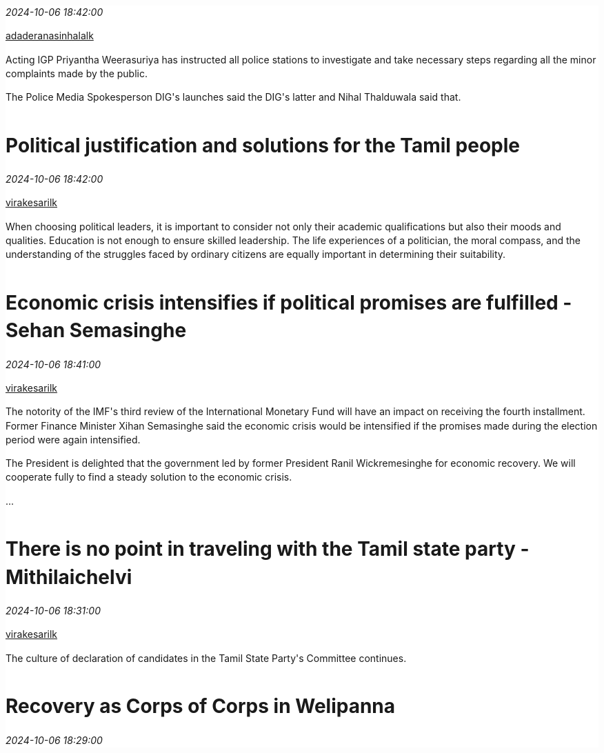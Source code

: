 *2024-10-06 18:42:00*

[adaderanasinhalalk](http://sinhala.adaderana.lk/news/201903)

Acting IGP Priyantha Weerasuriya has instructed all police stations to investigate and take necessary steps regarding all the minor complaints made by the public.

The Police Media Spokesperson DIG's launches said the DIG's latter and Nihal Thalduwala said that.



# Political justification and solutions for the Tamil people

*2024-10-06 18:42:00*

[virakesarilk](https://www.virakesari.lk/article/195630)

When choosing political leaders, it is important to consider not only their academic qualifications but also their moods and qualities. Education is not enough to ensure skilled leadership. The life experiences of a politician, the moral compass, and the understanding of the struggles faced by ordinary citizens are equally important in determining their suitability.



# Economic crisis intensifies if political promises are fulfilled - Sehan Semasinghe

*2024-10-06 18:41:00*

[virakesarilk](https://www.virakesari.lk/article/195643)

The notority of the IMF's third review of the International Monetary Fund will have an impact on receiving the fourth installment. Former Finance Minister Xihan Semasinghe said the economic crisis would be intensified if the promises made during the election period were again intensified.

The President is delighted that the government led by former President Ranil Wickremesinghe for economic recovery. We will cooperate fully to find a steady solution to the economic crisis.

...



# There is no point in traveling with the Tamil state party - Mithilaichelvi

*2024-10-06 18:31:00*

[virakesarilk](https://www.virakesari.lk/article/195634)

The culture of declaration of candidates in the Tamil State Party's Committee continues.



# Recovery as Corps of Corps in Welipanna

*2024-10-06 18:29:00*
